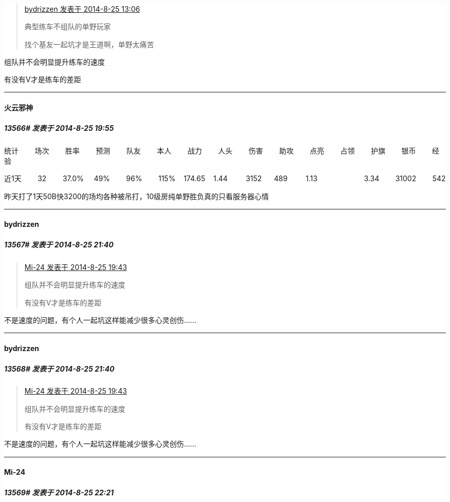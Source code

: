 
<blockquote><a href="httphttps://bbs.saraba1st.com/2b/forum.php?mod=redirect&amp;goto=findpost&amp;pid=26428739&amp;ptid=793487" target="_blank">bydrizzen 发表于 2014-8-25 13:06</a>

典型练车不组队的单野玩家


找个基友一起坑才是王道啊，单野太痛苦</blockquote>
组队并不会明显提升练车的速度

有没有V才是练车的差距


-----

####  火云邪神  
##### 13566#       发表于 2014-8-25 19:55


统计        场次        胜率        预测        队友        本人        战力        人头        伤害        助攻        点亮        占领        护旗        银币        经验

近1天        32        37.0%     49%        96%        115%    174.65    1.44         3152      489         1.13                       3.34        31002        542


昨天打了1天50B快3200的场均各种被吊打，10级房纯单野胜负真的只看服务器心情


-----

####  bydrizzen  
##### 13567#       发表于 2014-8-25 21:40


<blockquote><a href="httphttps://bbs.saraba1st.com/2b/forum.php?mod=redirect&amp;goto=findpost&amp;pid=26432668&amp;ptid=793487" target="_blank">Mi-24 发表于 2014-8-25 19:43</a>

组队并不会明显提升练车的速度

有没有V才是练车的差距</blockquote>
不是速度的问题，有个人一起坑这样能减少很多心灵创伤……


-----

####  bydrizzen  
##### 13568#       发表于 2014-8-25 21:40


<blockquote><a href="httphttps://bbs.saraba1st.com/2b/forum.php?mod=redirect&amp;goto=findpost&amp;pid=26432668&amp;ptid=793487" target="_blank">Mi-24 发表于 2014-8-25 19:43</a>

组队并不会明显提升练车的速度

有没有V才是练车的差距</blockquote>
不是速度的问题，有个人一起坑这样能减少很多心灵创伤……


-----

####  Mi-24  
##### 13569#       发表于 2014-8-25 22:21

